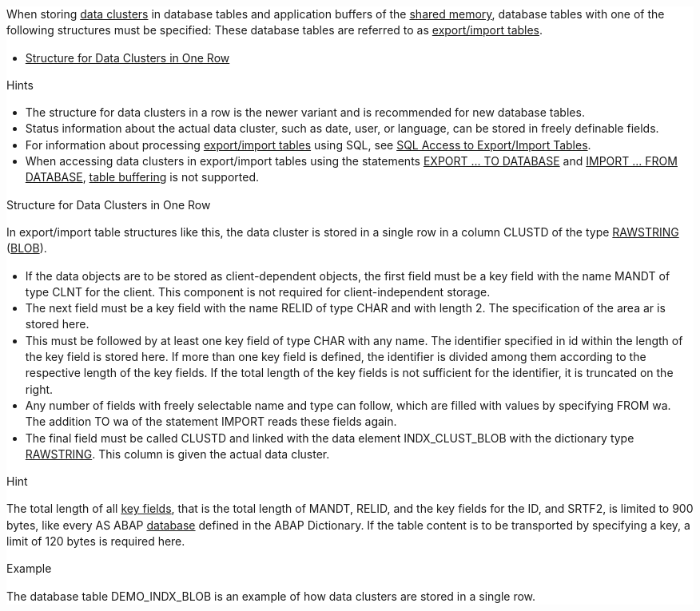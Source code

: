 When storing [data clusters](javascript:call_link\('abendata_cluster_glosry.htm'\) "Glossary Entry") in database tables and application buffers of the [shared memory](javascript:call_link\('abenshared_memory_glosry.htm'\) "Glossary Entry"), database tables with one of the following structures must be specified: These database tables are referred to as [export/import tables](javascript:call_link\('abenexport_import_table_glosry.htm'\) "Glossary Entry").

-   [Structure for Data Clusters in One Row](#abenexport-data-cluster-indx-1-------structure-for-data-clusters-in-multiple-rows---@ITOC@@ABENEXPORT_DATA_CLUSTER_INDX_2)

Hints

-   The structure for data clusters in a row is the newer variant and is recommended for new database tables.
-   Status information about the actual data cluster, such as date, user, or language, can be stored in freely definable fields.
-   For information about processing [export/import tables](javascript:call_link\('abenexport_import_table_glosry.htm'\) "Glossary Entry") using SQL, see [SQL Access to Export/Import Tables](javascript:call_link\('abenindx_type_table_and_sql.htm'\)).
-   When accessing data clusters in export/import tables using the statements [EXPORT ... TO DATABASE](javascript:call_link\('abapexport_data_cluster.htm'\)) and [IMPORT ... FROM DATABASE](javascript:call_link\('abapimport_data_cluster.htm'\)), [table buffering](javascript:call_link\('abentable_buffering_glosry.htm'\) "Glossary Entry") is not supported.

Structure for Data Clusters in One Row

In export/import table structures like this, the data cluster is stored in a single row in a column CLUSTD of the type [RAWSTRING](javascript:call_link\('abenddic_builtin_types.htm'\)) ([BLOB](javascript:call_link\('abenblob_glosry.htm'\) "Glossary Entry")).

-   If the data objects are to be stored as client-dependent objects, the first field must be a key field with the name MANDT of type CLNT for the client. This component is not required for client-independent storage.
-   The next field must be a key field with the name RELID of type CHAR and with length 2. The specification of the area ar is stored here.
-   This must be followed by at least one key field of type CHAR with any name. The identifier specified in id within the length of the key field is stored here. If more than one key field is defined, the identifier is divided among them according to the respective length of the key fields. If the total length of the key fields is not sufficient for the identifier, it is truncated on the right.
-   Any number of fields with freely selectable name and type can follow, which are filled with values by specifying FROM wa. The addition TO wa of the statement IMPORT reads these fields again.
-   The final field must be called CLUSTD and linked with the data element INDX\_CLUST\_BLOB with the dictionary type [RAWSTRING](javascript:call_link\('abenddic_builtin_types.htm'\)). This column is given the actual data cluster.

Hint

The total length of all [key fields](javascript:call_link\('abenddic_database_tables_key.htm'\)), that is the total length of MANDT, RELID, and the key fields for the ID, and SRTF2, is limited to 900 bytes, like every AS ABAP [database](javascript:call_link\('abenddic_database_tables.htm'\)) defined in the ABAP Dictionary. If the table content is to be transported by specifying a key, a limit of 120 bytes is required here.

Example

The database table DEMO\_INDX\_BLOB is an example of how data clusters are stored in a single row.
